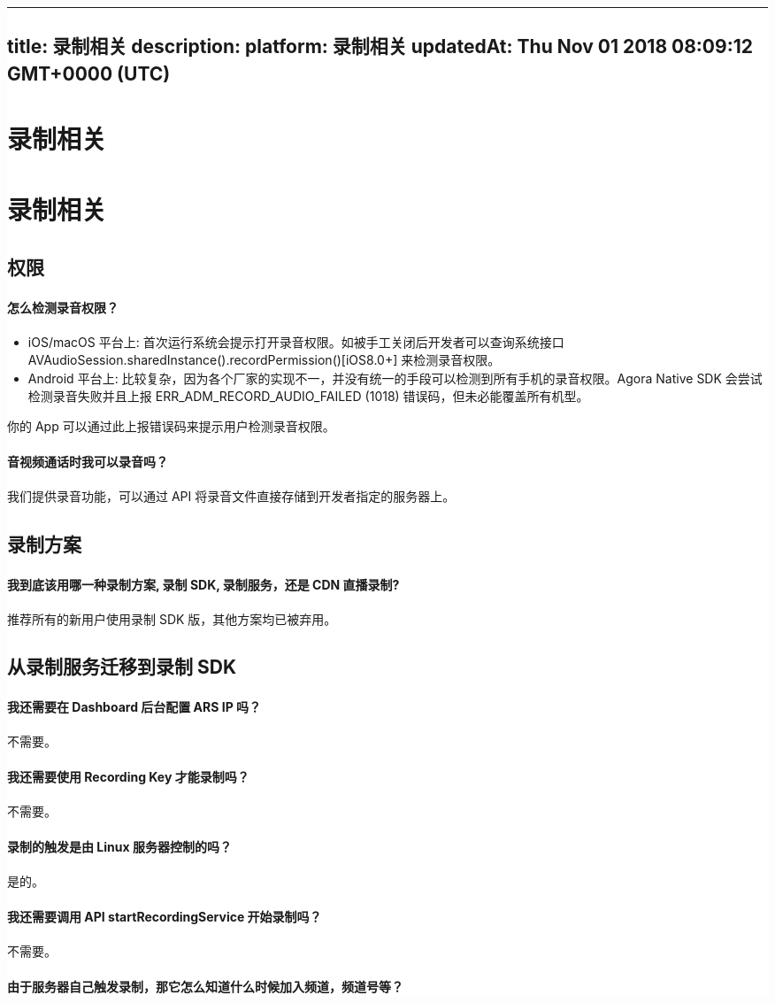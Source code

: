 
---
title: 录制相关
description: 
platform: 录制相关
updatedAt: Thu Nov 01 2018 08:09:12 GMT+0000 (UTC)
---
# 录制相关
# 录制相关

## 权限

#### 怎么检测录音权限？

* iOS/macOS 平台上: 首次运行系统会提示打开录音权限。如被手工关闭后开发者可以查询系统接口 AVAudioSession.sharedInstance().recordPermission()[iOS8.0+] 来检测录音权限。
* Android 平台上: 比较复杂，因为各个厂家的实现不一，并没有统一的手段可以检测到所有手机的录音权限。Agora Native SDK 会尝试检测录音失败并且上报 ERR_ADM_RECORD_AUDIO_FAILED (1018) 错误码，但未必能覆盖所有机型。

你的 App 可以通过此上报错误码来提示用户检测录音权限。

#### 音视频通话时我可以录音吗？

我们提供录音功能，可以通过 API 将录音文件直接存储到开发者指定的服务器上。

## 录制方案

#### 我到底该用哪一种录制方案, 录制 SDK, 录制服务，还是 CDN 直播录制?

推荐所有的新用户使用录制 SDK 版，其他方案均已被弃用。

## 从录制服务迁移到录制 SDK

#### 我还需要在 Dashboard 后台配置 ARS IP 吗？

不需要。

#### 我还需要使用 Recording Key 才能录制吗？

不需要。

#### 录制的触发是由 Linux 服务器控制的吗？

是的。

#### 我还需要调用 API startRecordingService 开始录制吗？

不需要。

#### 由于服务器自己触发录制，那它怎么知道什么时候加入频道，频道号等？
